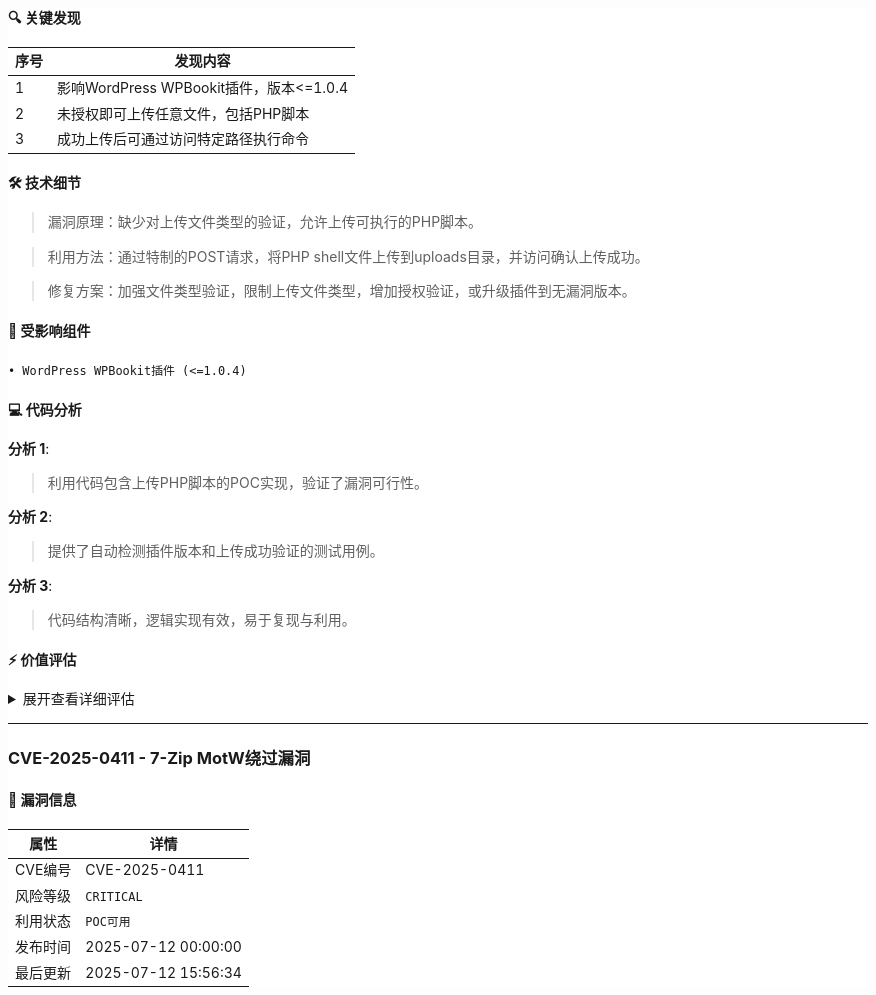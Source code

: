 #### 🔍 关键发现

| 序号 | 发现内容 |
|------|----------|
| 1 | 影响WordPress WPBookit插件，版本<=1.0.4 |
| 2 | 未授权即可上传任意文件，包括PHP脚本 |
| 3 | 成功上传后可通过访问特定路径执行命令 |

#### 🛠️ 技术细节

> 漏洞原理：缺少对上传文件类型的验证，允许上传可执行的PHP脚本。

> 利用方法：通过特制的POST请求，将PHP shell文件上传到uploads目录，并访问确认上传成功。

> 修复方案：加强文件类型验证，限制上传文件类型，增加授权验证，或升级插件到无漏洞版本。


#### 🎯 受影响组件

```
• WordPress WPBookit插件 (<=1.0.4)
```

#### 💻 代码分析

**分析 1**:
> 利用代码包含上传PHP脚本的POC实现，验证了漏洞可行性。

**分析 2**:
> 提供了自动检测插件版本和上传成功验证的测试用例。

**分析 3**:
> 代码结构清晰，逻辑实现有效，易于复现与利用。


#### ⚡ 价值评估

<details><summary>展开查看详细评估</summary></details>

---

### CVE-2025-0411 - 7-Zip MotW绕过漏洞

#### 📌 漏洞信息

| 属性 | 详情 |
|------|------|
| CVE编号 | CVE-2025-0411 |
| 风险等级 | `CRITICAL` |
| 利用状态 | `POC可用` |
| 发布时间 | 2025-07-12 00:00:00 |
| 最后更新 | 2025-07-12 15:56:34 |

